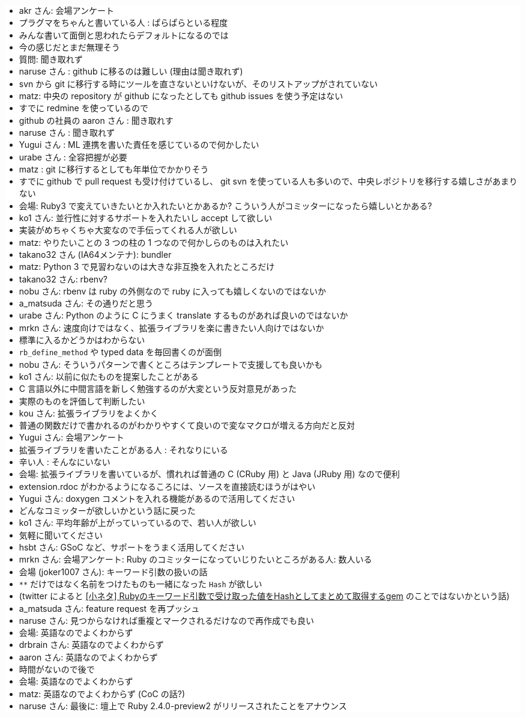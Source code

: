 - akr さん: 会場アンケート
- プラグマをちゃんと書いている人 : ぱらぱらといる程度
- みんな書いて面倒と思われたらデフォルトになるのでは
- 今の感じだとまだ無理そう
- 質問: 聞き取れず
- naruse さん : github に移るのは難しい (理由は聞き取れず)
- svn から git に移行する時にツールを直さないといけないが、そのリストアップがされていない
- matz: 中央の repository が github になったとしても github issues を使う予定はない
- すでに redmine を使っているので
- github の社員の aaron さん : 聞き取れす
- naruse さん : 聞き取れず
- Yugui さん : ML 連携を書いた責任を感じているので何かしたい
- urabe さん : 全容把握が必要
- matz : git に移行するとしても年単位でかかりそう
- すでに github で pull request も受け付けているし、 git svn を使っている人も多いので、中央レポジトリを移行する嬉しさがあまりない
- 会場: Ruby3 で変えていきたいとか入れたいとかあるか? こういう人がコミッターになったら嬉しいとかある?
- ko1 さん: 並行性に対するサポートを入れたいし accept して欲しい
- 実装がめちゃくちゃ大変なので手伝ってくれる人が欲しい
- matz: やりたいことの 3 つの柱の 1 つなので何かしらのものは入れたい
- takano32 さん (IA64メンテナ): bundler
- matz: Python 3 で見習わないのは大きな非互換を入れたところだけ
- takano32 さん: rbenv?
- nobu さん: rbenv は ruby の外側なので ruby に入っても嬉しくないのではないか
- a_matsuda さん: その通りだと思う
- urabe さん: Python のように C にうまく translate するものがあれば良いのではないか
- mrkn さん: 速度向けではなく、拡張ライブラリを楽に書きたい人向けではないか
- 標準に入るかどうかはわからない
- `rb_define_method` や typed data を毎回書くのが面倒
- nobu さん: そういうパターンで書くところはテンプレートで支援しても良いかも
- ko1 さん: 以前に似たものを提案したことがある
- C 言語以外に中間言語を新しく勉強するのが大変という反対意見があった
- 実際のものを評価して判断したい
- kou さん: 拡張ライブラリをよくかく
- 普通の関数だけで書かれるのがわかりやすくて良いので変なマクロが増える方向だと反対
- Yugui さん: 会場アンケート
- 拡張ライブラリを書いたことがある人 : それなりにいる
- 辛い人 : そんなにいない
- 会場: 拡張ライブラリを書いているが、慣れれば普通の C (CRuby 用) と Java (JRuby 用) なので便利
- extension.rdoc がわかるようになるころには、ソースを直接読むほうがはやい
- Yugui さん: doxygen コメントを入れる機能があるので活用してください
- どんなコミッターが欲しいかという話に戻った
- ko1 さん: 平均年齢が上がっていっているので、若い人が欲しい
- 気軽に聞いてください
- hsbt さん: GSoC など、サポートをうまく活用してください
- mrkn さん: 会場アンケート: Ruby のコミッターになっていじりたいところがある人: 数人いる
- 会場 (joker1007 さん): キーワード引数の扱いの話
- `**` だけではなく名前をつけたものも一緒になった `Hash` が欲しい
- (twitter によると [[小ネタ] Rubyのキーワード引数で受け取った値をHashとしてまとめて取得するgem](http://qiita.com/joker1007/items/708af8eb5c217bf23e09 "[小ネタ] Rubyのキーワード引数で受け取った値をHashとしてまとめて取得するgem") のことではないかという話)
- a_matsuda さん: feature request を再プッシュ
- naruse さん: 見つからなければ重複とマークされるだけなので再作成でも良い
- 会場: 英語なのでよくわからず
- drbrain さん: 英語なのでよくわからず
- aaron さん: 英語なのでよくわからず
- 時間がないので後で
- 会場: 英語なのでよくわからず
- matz: 英語なのでよくわからず (CoC の話?)
- naruse さん: 最後に: 壇上で Ruby 2.4.0-preview2 がリリースされたことをアナウンス

